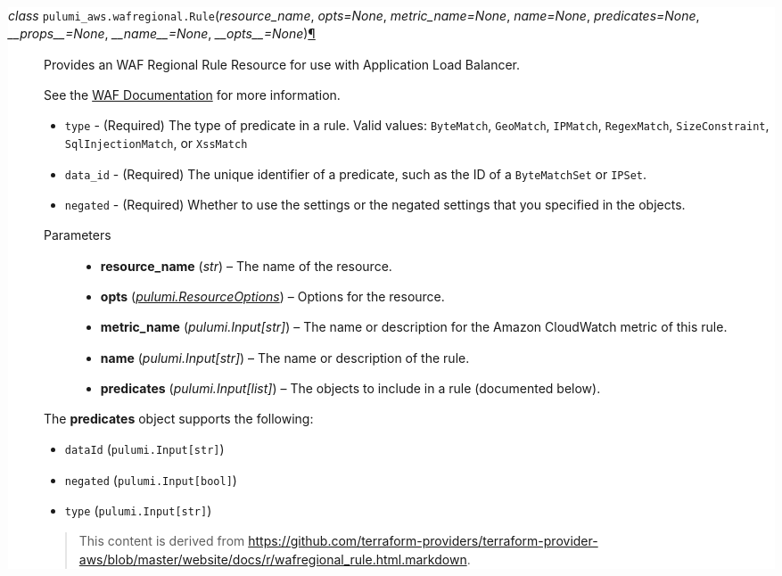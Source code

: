 </dd></dl>

<dl class="class">
<dt id="pulumi_aws.wafregional.Rule">
<em class="property">class </em><code class="sig-prename descclassname">pulumi_aws.wafregional.</code><code class="sig-name descname">Rule</code><span class="sig-paren">(</span><em class="sig-param">resource_name</em>, <em class="sig-param">opts=None</em>, <em class="sig-param">metric_name=None</em>, <em class="sig-param">name=None</em>, <em class="sig-param">predicates=None</em>, <em class="sig-param">__props__=None</em>, <em class="sig-param">__name__=None</em>, <em class="sig-param">__opts__=None</em><span class="sig-paren">)</span><a class="headerlink" href="#pulumi_aws.wafregional.Rule" title="Permalink to this definition">¶</a></dt>
<dd><p>Provides an WAF Regional Rule Resource for use with Application Load Balancer.</p>
<p>See the <a class="reference external" href="https://docs.aws.amazon.com/waf/latest/APIReference/API_Predicate.html">WAF Documentation</a> for more information.</p>
<ul class="simple">
<li><p><code class="docutils literal notranslate"><span class="pre">type</span></code> - (Required) The type of predicate in a rule. Valid values: <code class="docutils literal notranslate"><span class="pre">ByteMatch</span></code>, <code class="docutils literal notranslate"><span class="pre">GeoMatch</span></code>, <code class="docutils literal notranslate"><span class="pre">IPMatch</span></code>, <code class="docutils literal notranslate"><span class="pre">RegexMatch</span></code>, <code class="docutils literal notranslate"><span class="pre">SizeConstraint</span></code>, <code class="docutils literal notranslate"><span class="pre">SqlInjectionMatch</span></code>, or <code class="docutils literal notranslate"><span class="pre">XssMatch</span></code></p></li>
<li><p><code class="docutils literal notranslate"><span class="pre">data_id</span></code> - (Required) The unique identifier of a predicate, such as the ID of a <code class="docutils literal notranslate"><span class="pre">ByteMatchSet</span></code> or <code class="docutils literal notranslate"><span class="pre">IPSet</span></code>.</p></li>
<li><p><code class="docutils literal notranslate"><span class="pre">negated</span></code> - (Required) Whether to use the settings or the negated settings that you specified in the objects.</p></li>
</ul>
<dl class="field-list simple">
<dt class="field-odd">Parameters</dt>
<dd class="field-odd"><ul class="simple">
<li><p><strong>resource_name</strong> (<em>str</em>) – The name of the resource.</p></li>
<li><p><strong>opts</strong> (<a class="reference internal" href="../../pulumi/#pulumi.ResourceOptions" title="pulumi.ResourceOptions"><em>pulumi.ResourceOptions</em></a>) – Options for the resource.</p></li>
<li><p><strong>metric_name</strong> (<em>pulumi.Input</em><em>[</em><em>str</em><em>]</em>) – The name or description for the Amazon CloudWatch metric of this rule.</p></li>
<li><p><strong>name</strong> (<em>pulumi.Input</em><em>[</em><em>str</em><em>]</em>) – The name or description of the rule.</p></li>
<li><p><strong>predicates</strong> (<em>pulumi.Input</em><em>[</em><em>list</em><em>]</em>) – The objects to include in a rule (documented below).</p></li>
</ul>
</dd>
</dl>
<p>The <strong>predicates</strong> object supports the following:</p>
<ul class="simple">
<li><p><code class="docutils literal notranslate"><span class="pre">dataId</span></code> (<code class="docutils literal notranslate"><span class="pre">pulumi.Input[str]</span></code>)</p></li>
<li><p><code class="docutils literal notranslate"><span class="pre">negated</span></code> (<code class="docutils literal notranslate"><span class="pre">pulumi.Input[bool]</span></code>)</p></li>
<li><p><code class="docutils literal notranslate"><span class="pre">type</span></code> (<code class="docutils literal notranslate"><span class="pre">pulumi.Input[str]</span></code>)</p></li>
</ul>
<blockquote>
<div><p>This content is derived from <a class="reference external" href="https://github.com/terraform-providers/terraform-provider-aws/blob/master/website/docs/r/wafregional_rule.html.markdown">https://github.com/terraform-providers/terraform-provider-aws/blob/master/website/docs/r/wafregional_rule.html.markdown</a>.</p>
</div></blockquote>
<dl class="attribute">
<dt id="pulumi_aws.wafregional.Rule.metric_name">
